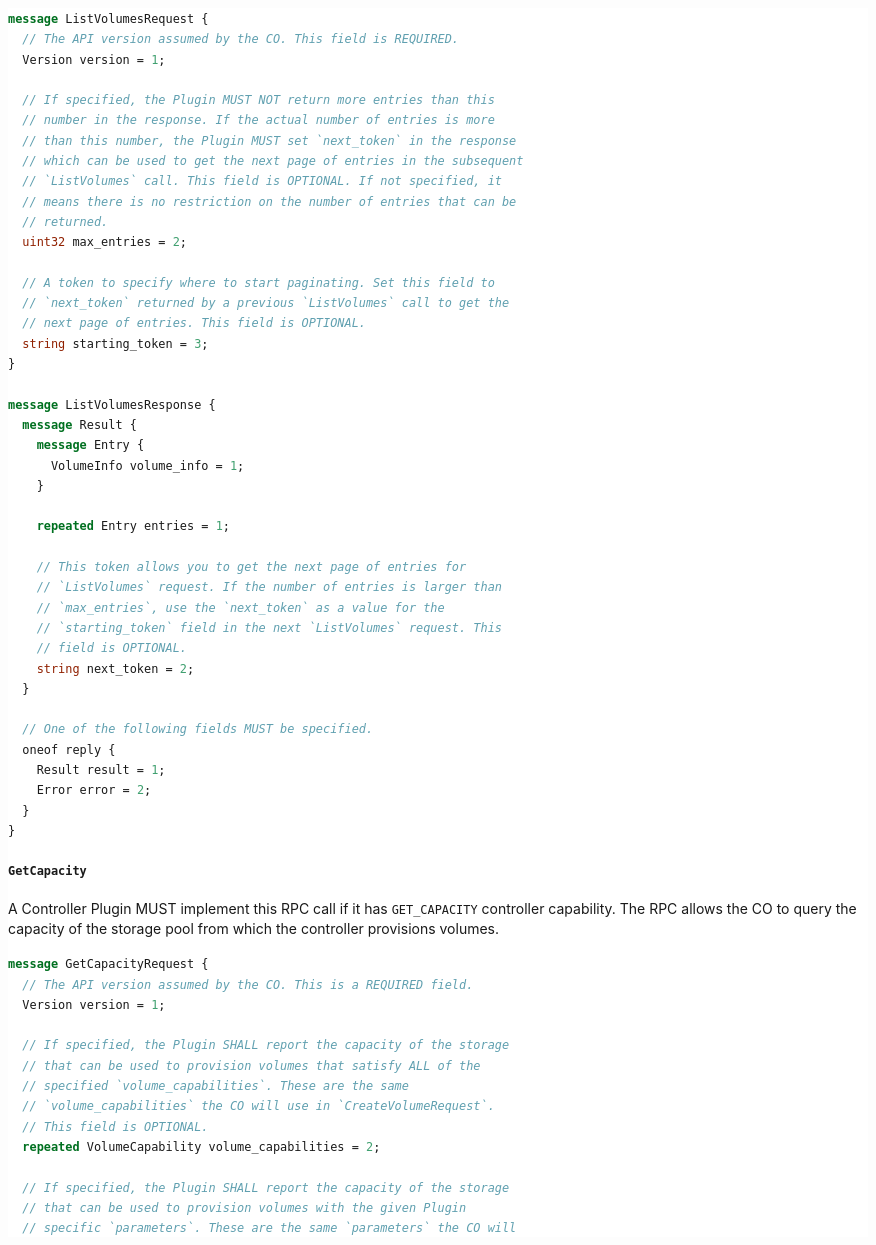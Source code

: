 ```protobuf
message ListVolumesRequest {
  // The API version assumed by the CO. This field is REQUIRED.
  Version version = 1;

  // If specified, the Plugin MUST NOT return more entries than this
  // number in the response. If the actual number of entries is more
  // than this number, the Plugin MUST set `next_token` in the response
  // which can be used to get the next page of entries in the subsequent
  // `ListVolumes` call. This field is OPTIONAL. If not specified, it
  // means there is no restriction on the number of entries that can be
  // returned.
  uint32 max_entries = 2;

  // A token to specify where to start paginating. Set this field to
  // `next_token` returned by a previous `ListVolumes` call to get the
  // next page of entries. This field is OPTIONAL.
  string starting_token = 3;
}

message ListVolumesResponse {
  message Result {
    message Entry {
      VolumeInfo volume_info = 1;
    }

    repeated Entry entries = 1;

    // This token allows you to get the next page of entries for
    // `ListVolumes` request. If the number of entries is larger than
    // `max_entries`, use the `next_token` as a value for the
    // `starting_token` field in the next `ListVolumes` request. This
    // field is OPTIONAL.
    string next_token = 2;
  }

  // One of the following fields MUST be specified.
  oneof reply {
    Result result = 1;
    Error error = 2;
  }
}
```

#### `GetCapacity`

A Controller Plugin MUST implement this RPC call if it has `GET_CAPACITY` controller capability.
The RPC allows the CO to query the capacity of the storage pool from which the controller provisions volumes.

```protobuf
message GetCapacityRequest {
  // The API version assumed by the CO. This is a REQUIRED field.
  Version version = 1;

  // If specified, the Plugin SHALL report the capacity of the storage
  // that can be used to provision volumes that satisfy ALL of the
  // specified `volume_capabilities`. These are the same
  // `volume_capabilities` the CO will use in `CreateVolumeRequest`.
  // This field is OPTIONAL.
  repeated VolumeCapability volume_capabilities = 2;

  // If specified, the Plugin SHALL report the capacity of the storage
  // that can be used to provision volumes with the given Plugin
  // specific `parameters`. These are the same `parameters` the CO will
```